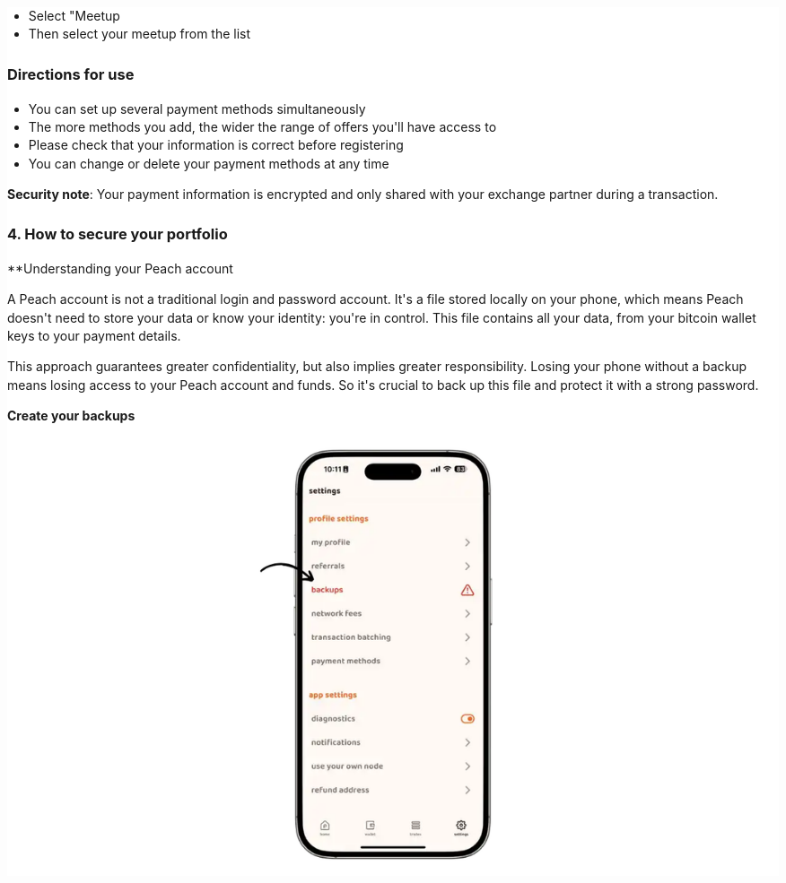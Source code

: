 
- Select "Meetup
- Then select your meetup from the list

### Directions for use


- You can set up several payment methods simultaneously
- The more methods you add, the wider the range of offers you'll have access to
- Please check that your information is correct before registering
- You can change or delete your payment methods at any time

**Security note**: Your payment information is encrypted and only shared with your exchange partner during a transaction.

### 4. How to secure your portfolio

**Understanding your Peach account

A Peach account is not a traditional login and password account. It's a file stored locally on your phone, which means Peach doesn't need to store your data or know your identity: you're in control. This file contains all your data, from your bitcoin wallet keys to your payment details.

This approach guarantees greater confidentiality, but also implies greater responsibility. Losing your phone without a backup means losing access to your Peach account and funds. So it's crucial to back up this file and protect it with a strong password.

**Create your backups**

![Accéder aux sauvegardes](assets/fr/13.webp)
